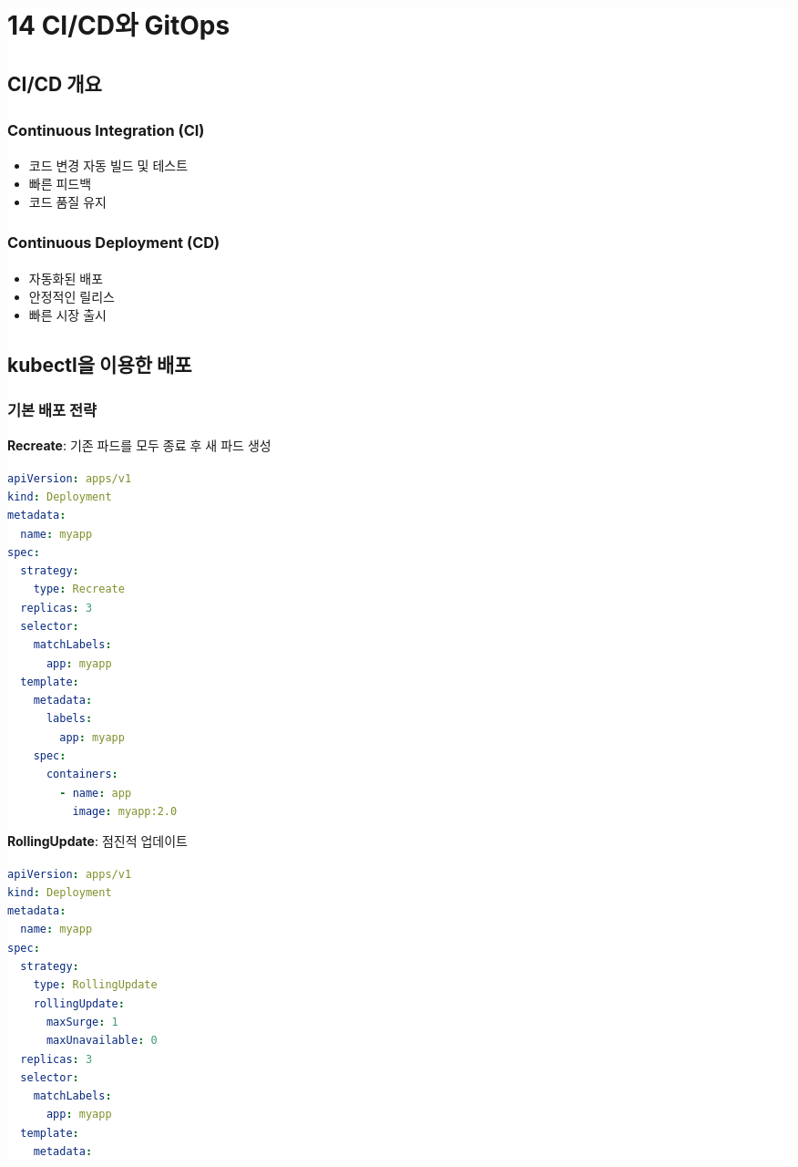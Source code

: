 # 14 CI/CD와 GitOps

## CI/CD 개요

### Continuous Integration (CI)

- 코드 변경 자동 빌드 및 테스트
- 빠른 피드백
- 코드 품질 유지

### Continuous Deployment (CD)

- 자동화된 배포
- 안정적인 릴리스
- 빠른 시장 출시

## kubectl을 이용한 배포

### 기본 배포 전략

**Recreate**: 기존 파드를 모두 종료 후 새 파드 생성

```yaml
apiVersion: apps/v1
kind: Deployment
metadata:
  name: myapp
spec:
  strategy:
    type: Recreate
  replicas: 3
  selector:
    matchLabels:
      app: myapp
  template:
    metadata:
      labels:
        app: myapp
    spec:
      containers:
        - name: app
          image: myapp:2.0
```

**RollingUpdate**: 점진적 업데이트

```yaml
apiVersion: apps/v1
kind: Deployment
metadata:
  name: myapp
spec:
  strategy:
    type: RollingUpdate
    rollingUpdate:
      maxSurge: 1
      maxUnavailable: 0
  replicas: 3
  selector:
    matchLabels:
      app: myapp
  template:
    metadata:
```